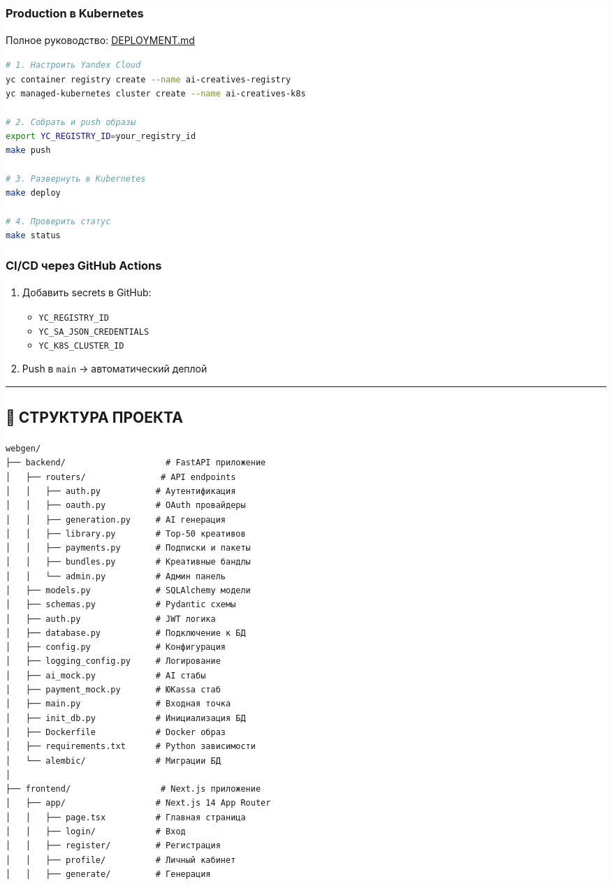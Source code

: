 ### Production в Kubernetes

Полное руководство: [DEPLOYMENT.md](./DEPLOYMENT.md)

```bash
# 1. Настроить Yandex Cloud
yc container registry create --name ai-creatives-registry
yc managed-kubernetes cluster create --name ai-creatives-k8s

# 2. Собрать и push образы
export YC_REGISTRY_ID=your_registry_id
make push

# 3. Развернуть в Kubernetes
make deploy

# 4. Проверить статус
make status
```

### CI/CD через GitHub Actions

1. Добавить secrets в GitHub:
   - `YC_REGISTRY_ID`
   - `YC_SA_JSON_CREDENTIALS`
   - `YC_K8S_CLUSTER_ID`

2. Push в `main` → автоматический деплой

---

## 📁 СТРУКТУРА ПРОЕКТА

```
webgen/
├── backend/                    # FastAPI приложение
│   ├── routers/               # API endpoints
│   │   ├── auth.py           # Аутентификация
│   │   ├── oauth.py          # OAuth провайдеры
│   │   ├── generation.py     # AI генерация
│   │   ├── library.py        # Top-50 креативов
│   │   ├── payments.py       # Подписки и пакеты
│   │   ├── bundles.py        # Креативные бандлы
│   │   └── admin.py          # Админ панель
│   ├── models.py             # SQLAlchemy модели
│   ├── schemas.py            # Pydantic схемы
│   ├── auth.py               # JWT логика
│   ├── database.py           # Подключение к БД
│   ├── config.py             # Конфигурация
│   ├── logging_config.py     # Логирование
│   ├── ai_mock.py            # AI стабы
│   ├── payment_mock.py       # ЮKassa стаб
│   ├── main.py               # Входная точка
│   ├── init_db.py            # Инициализация БД
│   ├── Dockerfile            # Docker образ
│   ├── requirements.txt      # Python зависимости
│   └── alembic/              # Миграции БД
│
├── frontend/                  # Next.js приложение
│   ├── app/                  # Next.js 14 App Router
│   │   ├── page.tsx          # Главная страница
│   │   ├── login/            # Вход
│   │   ├── register/         # Регистрация
│   │   ├── profile/          # Личный кабинет
│   │   ├── generate/         # Генерация
```